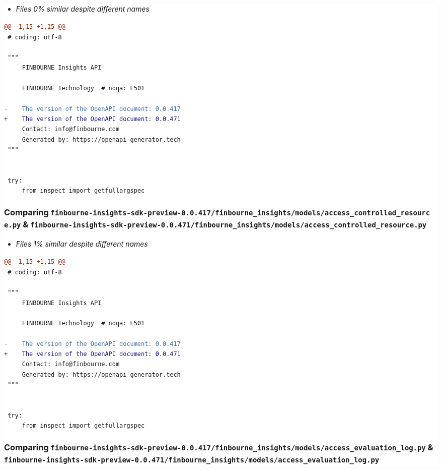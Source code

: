  * *Files 0% similar despite different names*

```diff
@@ -1,15 +1,15 @@
 # coding: utf-8
 
 """
     FINBOURNE Insights API
 
     FINBOURNE Technology  # noqa: E501
 
-    The version of the OpenAPI document: 0.0.417
+    The version of the OpenAPI document: 0.0.471
     Contact: info@finbourne.com
     Generated by: https://openapi-generator.tech
 """
 
 
 try:
     from inspect import getfullargspec
```

### Comparing `finbourne-insights-sdk-preview-0.0.417/finbourne_insights/models/access_controlled_resource.py` & `finbourne-insights-sdk-preview-0.0.471/finbourne_insights/models/access_controlled_resource.py`

 * *Files 1% similar despite different names*

```diff
@@ -1,15 +1,15 @@
 # coding: utf-8
 
 """
     FINBOURNE Insights API
 
     FINBOURNE Technology  # noqa: E501
 
-    The version of the OpenAPI document: 0.0.417
+    The version of the OpenAPI document: 0.0.471
     Contact: info@finbourne.com
     Generated by: https://openapi-generator.tech
 """
 
 
 try:
     from inspect import getfullargspec
```

### Comparing `finbourne-insights-sdk-preview-0.0.417/finbourne_insights/models/access_evaluation_log.py` & `finbourne-insights-sdk-preview-0.0.471/finbourne_insights/models/access_evaluation_log.py`

